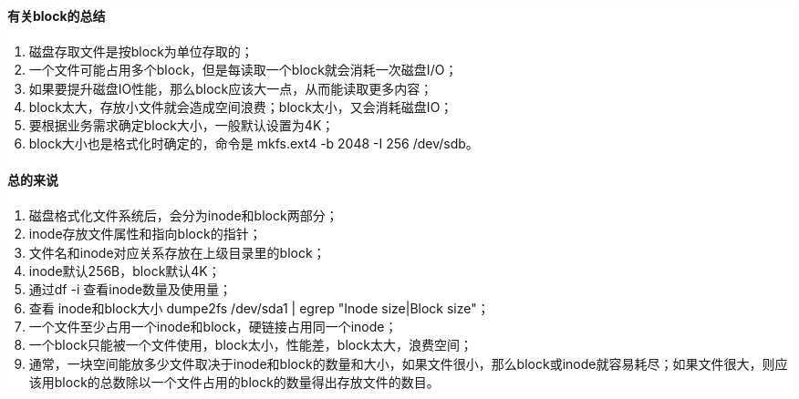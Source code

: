 #### 有关block的总结

1. 磁盘存取文件是按block为单位存取的；
2. 一个文件可能占用多个block，但是每读取一个block就会消耗一次磁盘I/O；
3. 如果要提升磁盘IO性能，那么block应该大一点，从而能读取更多内容；
4. block太大，存放小文件就会造成空间浪费；block太小，又会消耗磁盘IO；
5. 要根据业务需求确定block大小，一般默认设置为4K；
6. block大小也是格式化时确定的，命令是 mkfs.ext4 -b 2048 -I 256 /dev/sdb。

#### 总的来说

1. 磁盘格式化文件系统后，会分为inode和block两部分；
2. inode存放文件属性和指向block的指针；
3. 文件名和inode对应关系存放在上级目录里的block；
4. inode默认256B，block默认4K；
5. 通过df -i 查看inode数量及使用量；
6. 查看 inode和block大小 dumpe2fs /dev/sda1 | egrep "Inode size|Block size"；
7. 一个文件至少占用一个inode和block，硬链接占用同一个inode；
8. 一个block只能被一个文件使用，block太小，性能差，block太大，浪费空间；
9. 通常，一块空间能放多少文件取决于inode和block的数量和大小，如果文件很小，那么block或inode就容易耗尽；如果文件很大，则应该用block的总数除以一个文件占用的block的数量得出存放文件的数目。
